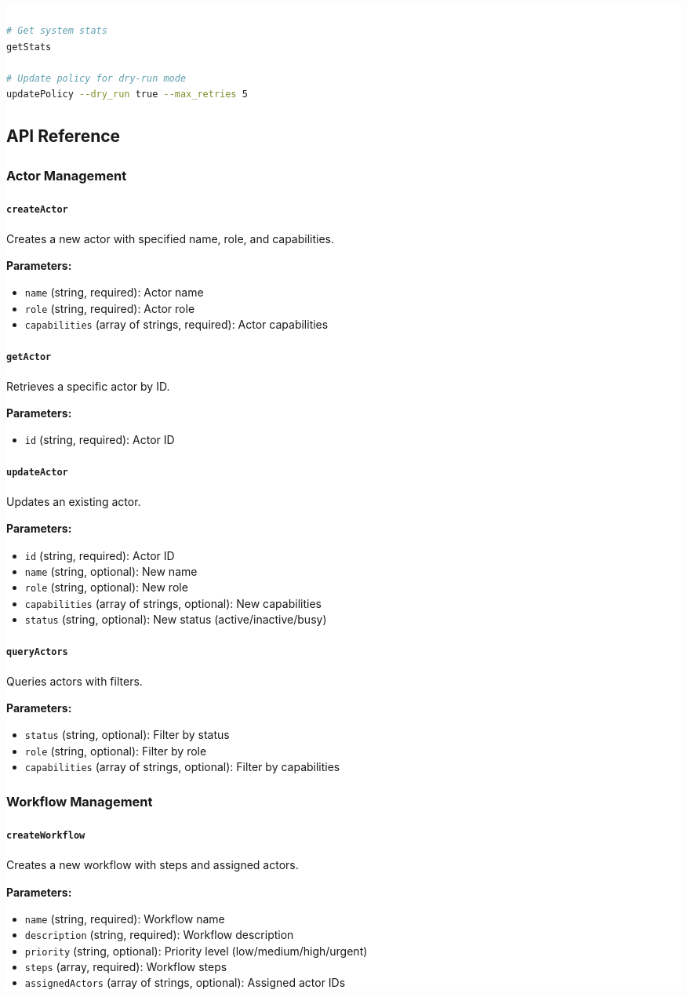 ```bash

# Get system stats
getStats

# Update policy for dry-run mode
updatePolicy --dry_run true --max_retries 5
```

## API Reference

### Actor Management

#### `createActor`
Creates a new actor with specified name, role, and capabilities.

**Parameters:**
- `name` (string, required): Actor name
- `role` (string, required): Actor role
- `capabilities` (array of strings, required): Actor capabilities

#### `getActor`
Retrieves a specific actor by ID.

**Parameters:**
- `id` (string, required): Actor ID

#### `updateActor`
Updates an existing actor.

**Parameters:**
- `id` (string, required): Actor ID
- `name` (string, optional): New name
- `role` (string, optional): New role
- `capabilities` (array of strings, optional): New capabilities
- `status` (string, optional): New status (active/inactive/busy)

#### `queryActors`
Queries actors with filters.

**Parameters:**
- `status` (string, optional): Filter by status
- `role` (string, optional): Filter by role
- `capabilities` (array of strings, optional): Filter by capabilities

### Workflow Management

#### `createWorkflow`
Creates a new workflow with steps and assigned actors.

**Parameters:**
- `name` (string, required): Workflow name
- `description` (string, required): Workflow description
- `priority` (string, optional): Priority level (low/medium/high/urgent)
- `steps` (array, required): Workflow steps
- `assignedActors` (array of strings, optional): Assigned actor IDs
